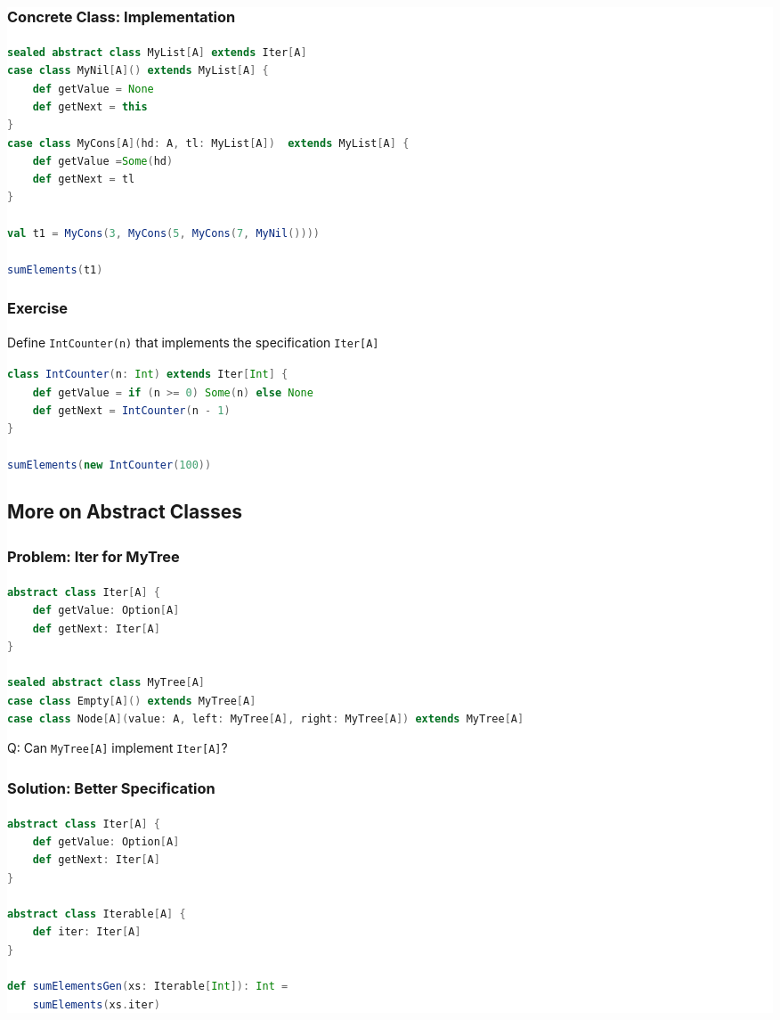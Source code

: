 ### Concrete Class: Implementation
```scala
sealed abstract class MyList[A] extends Iter[A]
case class MyNil[A]() extends MyList[A] {
	def getValue = None
	def getNext = this
}
case class MyCons[A](hd: A, tl: MyList[A])  extends MyList[A] {
	def getValue =Some(hd)
	def getNext = tl
}

val t1 = MyCons(3, MyCons(5, MyCons(7, MyNil())))

sumElements(t1)
```

### Exercise
Define `IntCounter(n)` that implements the specification `Iter[A]`

```scala
class IntCounter(n: Int) extends Iter[Int] {
	def getValue = if (n >= 0) Some(n) else None
	def getNext = IntCounter(n - 1)
}

sumElements(new IntCounter(100))
```

## More on Abstract Classes
### Problem: Iter for MyTree
```scala
abstract class Iter[A] {
	def getValue: Option[A]
	def getNext: Iter[A]
}

sealed abstract class MyTree[A]
case class Empty[A]() extends MyTree[A]
case class Node[A](value: A, left: MyTree[A], right: MyTree[A]) extends MyTree[A]
```

Q: Can `MyTree[A]` implement `Iter[A]`?

### Solution: Better Specification
```scala
abstract class Iter[A] {
	def getValue: Option[A]
	def getNext: Iter[A]
}

abstract class Iterable[A] {
	def iter: Iter[A]
}

def sumElementsGen(xs: Iterable[Int]): Int =
	sumElements(xs.iter)
```
